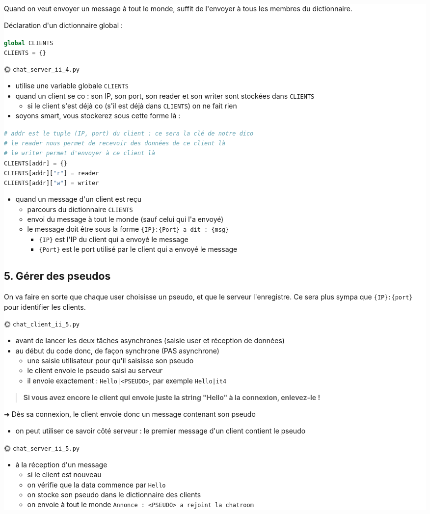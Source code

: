 Quand on veut envoyer un message à tout le monde, suffit de l'envoyer à tous les membres du dictionnaire.

Déclaration d'un dictionnaire global :

```python
global CLIENTS
CLIENTS = {}
```

🌞 `chat_server_ii_4.py`

- utilise une variable globale `CLIENTS`
- quand un client se co : son IP, son port, son reader et son writer sont stockées dans `CLIENTS`
  - si le client s'est déjà co (s'il est déjà dans `CLIENTS`) on ne fait rien
- soyons smart, vous stockerez sous cette forme là :

```python
# addr est le tuple (IP, port) du client : ce sera la clé de notre dico
# le reader nous permet de recevoir des données de ce client là
# le writer permet d'envoyer à ce client là
CLIENTS[addr] = {}
CLIENTS[addr]["r"] = reader
CLIENTS[addr]["w"] = writer
```

- quand un message d'un client est reçu
  - parcours du dictionnaire `CLIENTS`
  - envoi du message à tout le monde (sauf celui qui l'a envoyé)
  - le message doit être sous la forme `{IP}:{Port} a dit : {msg}`
    - `{IP}` est l'IP du client qui a envoyé le message
    - `{Port}` est le port utilisé par le client qui a envoyé le message

## 5. Gérer des pseudos

On va faire en sorte que chaque user choisisse un pseudo, et que le serveur l'enregistre. Ce sera plus sympa que `{IP}:{port}` pour identifier les clients.

🌞 `chat_client_ii_5.py`

- avant de lancer les deux tâches asynchrones (saisie user et réception de données)
- au début du code donc, de façon synchrone (PAS asynchrone)
  - une saisie utilisateur pour qu'il saisisse son pseudo
  - le client envoie le pseudo saisi au serveur
  - il envoie exactement : `Hello|<PSEUDO>`, par exemple `Hello|it4`

> **Si vous avez encore le client qui envoie juste la string "Hello" à la connexion, enlevez-le !**

➜ Dès sa connexion, le client envoie donc un message contenant son pseudo

- on peut utiliser ce savoir côté serveur : le premier message d'un client contient le pseudo

🌞 `chat_server_ii_5.py`

- à la réception d'un message
  - si le client est nouveau
  - on vérifie que la data commence par `Hello`
  - on stocke son pseudo dans le dictionnaire des clients
  - on envoie à tout le monde `Annonce : <PSEUDO> a rejoint la chatroom`
